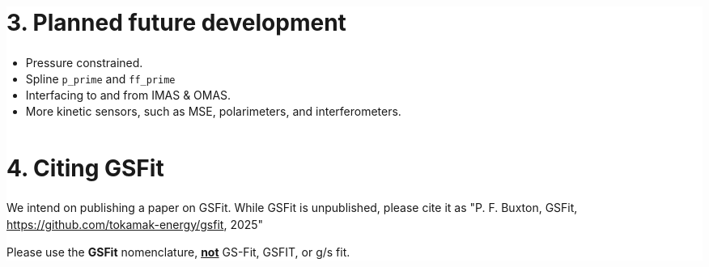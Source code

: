 # 3. Planned future development
* Pressure constrained.
* Spline `p_prime` and `ff_prime`
* Interfacing to and from IMAS & OMAS.
* More kinetic sensors, such as MSE, polarimeters, and interferometers.

# 4. Citing GSFit
We intend on publishing a paper on GSFit.
While GSFit is unpublished, please cite it as "P. F. Buxton, GSFit, https://github.com/tokamak-energy/gsfit, 2025"

Please use the **GSFit** nomenclature, <ins>**not**</ins> GS-Fit, GSFIT, or g/s fit.


